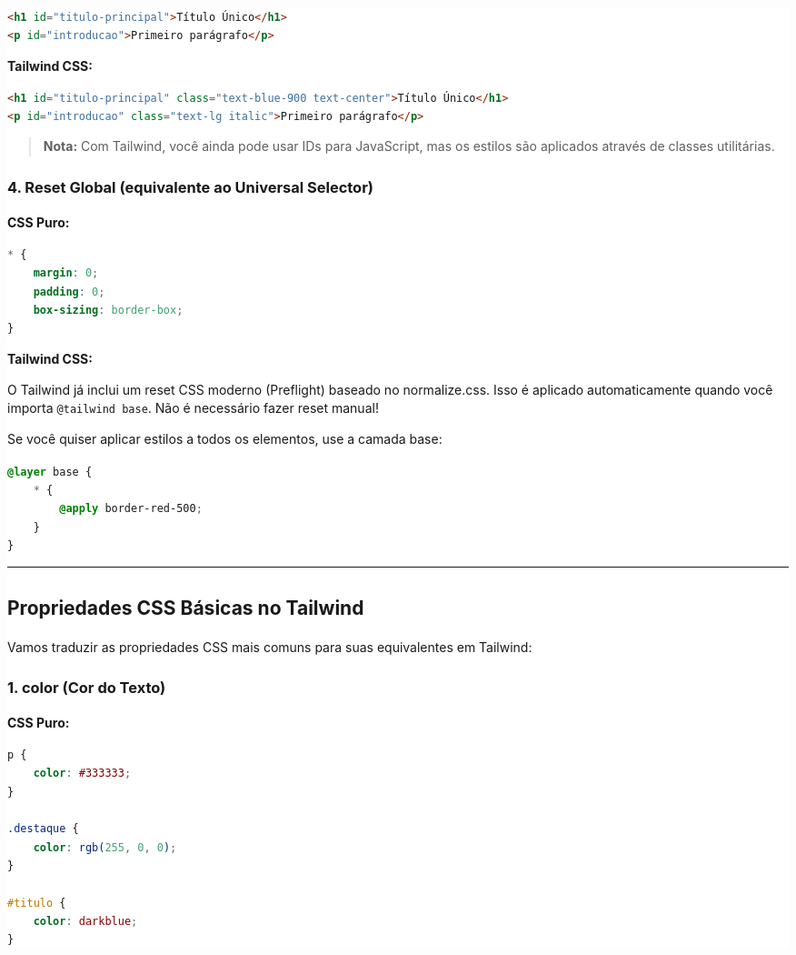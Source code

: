 ```html
<h1 id="titulo-principal">Título Único</h1>
<p id="introducao">Primeiro parágrafo</p>
```

**Tailwind CSS:**

```html
<h1 id="titulo-principal" class="text-blue-900 text-center">Título Único</h1>
<p id="introducao" class="text-lg italic">Primeiro parágrafo</p>
```

> **Nota:** Com Tailwind, você ainda pode usar IDs para JavaScript, mas os estilos são aplicados através de classes utilitárias.

### 4. Reset Global (equivalente ao Universal Selector)

**CSS Puro:**

```css
* {
    margin: 0;
    padding: 0;
    box-sizing: border-box;
}
```

**Tailwind CSS:**

O Tailwind já inclui um reset CSS moderno (Preflight) baseado no normalize.css. Isso é aplicado automaticamente quando você importa `@tailwind base`. Não é necessário fazer reset manual!

Se você quiser aplicar estilos a todos os elementos, use a camada base:

```css
@layer base {
    * {
        @apply border-red-500;
    }
}
```

---

## Propriedades CSS Básicas no Tailwind

Vamos traduzir as propriedades CSS mais comuns para suas equivalentes em Tailwind:

### 1. color (Cor do Texto)

**CSS Puro:**

```css
p {
    color: #333333;
}

.destaque {
    color: rgb(255, 0, 0);
}

#titulo {
    color: darkblue;
}
```

